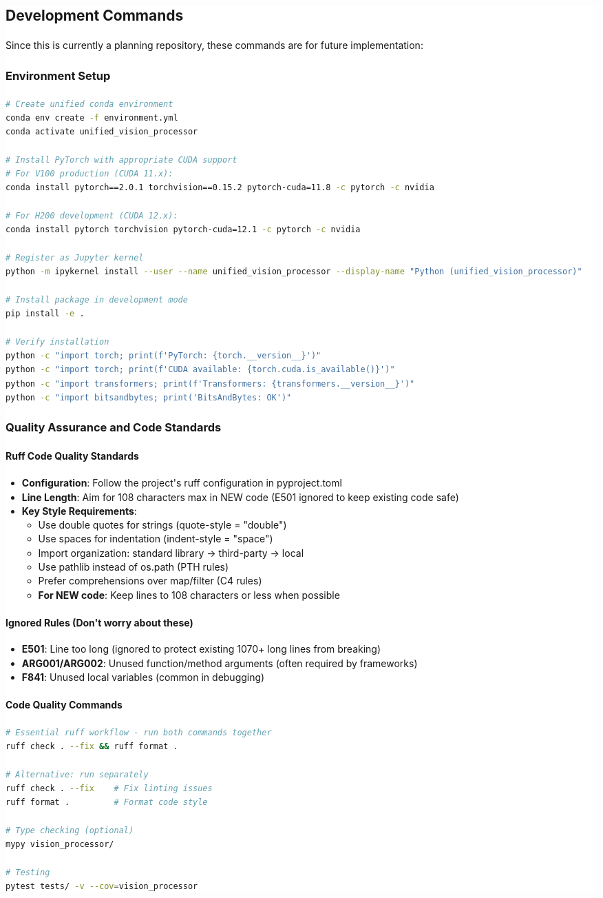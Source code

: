 ## Development Commands

Since this is currently a planning repository, these commands are for future implementation:

### Environment Setup
```bash
# Create unified conda environment
conda env create -f environment.yml
conda activate unified_vision_processor

# Install PyTorch with appropriate CUDA support
# For V100 production (CUDA 11.x):
conda install pytorch==2.0.1 torchvision==0.15.2 pytorch-cuda=11.8 -c pytorch -c nvidia

# For H200 development (CUDA 12.x):
conda install pytorch torchvision pytorch-cuda=12.1 -c pytorch -c nvidia

# Register as Jupyter kernel
python -m ipykernel install --user --name unified_vision_processor --display-name "Python (unified_vision_processor)"

# Install package in development mode
pip install -e .

# Verify installation
python -c "import torch; print(f'PyTorch: {torch.__version__}')"
python -c "import torch; print(f'CUDA available: {torch.cuda.is_available()}')"
python -c "import transformers; print(f'Transformers: {transformers.__version__}')"
python -c "import bitsandbytes; print('BitsAndBytes: OK')"
```

### Quality Assurance and Code Standards

#### Ruff Code Quality Standards
- **Configuration**: Follow the project's ruff configuration in pyproject.toml
- **Line Length**: Aim for 108 characters max in NEW code (E501 ignored to keep existing code safe)
- **Key Style Requirements**:
  - Use double quotes for strings (quote-style = "double")
  - Use spaces for indentation (indent-style = "space")
  - Import organization: standard library → third-party → local
  - Use pathlib instead of os.path (PTH rules)
  - Prefer comprehensions over map/filter (C4 rules)
  - **For NEW code**: Keep lines to 108 characters or less when possible

#### Ignored Rules (Don't worry about these)
- **E501**: Line too long (ignored to protect existing 1070+ long lines from breaking)
- **ARG001/ARG002**: Unused function/method arguments (often required by frameworks)
- **F841**: Unused local variables (common in debugging)

#### Code Quality Commands
```bash
# Essential ruff workflow - run both commands together
ruff check . --fix && ruff format .

# Alternative: run separately
ruff check . --fix    # Fix linting issues
ruff format .         # Format code style

# Type checking (optional)
mypy vision_processor/

# Testing
pytest tests/ -v --cov=vision_processor
```